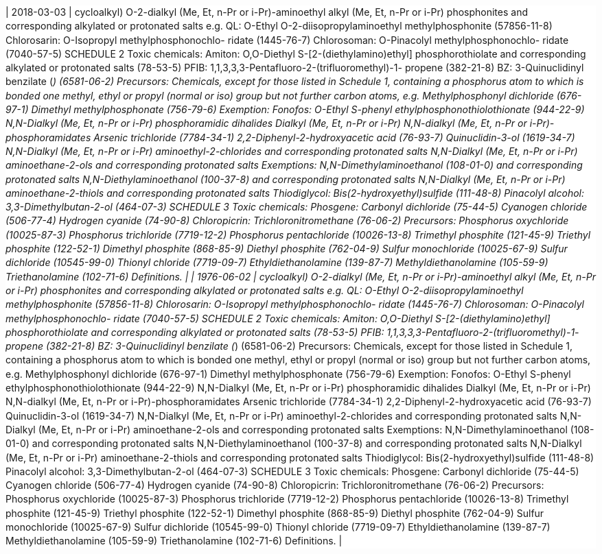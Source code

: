| 2018-03-03 | cycloalkyl) O-2-dialkyl (Me, Et, n-Pr or i-Pr)-aminoethyl alkyl (Me, Et, n-Pr or i-Pr) phosphonites and corresponding alkylated or protonated salts e.g. QL: O-Ethyl O-2-diisopropylaminoethyl methylphosphonite (57856-11-8) Chlorosarin: O-Isopropyl methylphosphonochlo- ridate (1445-76-7) Chlorosoman: O-Pinacolyl methylphosphonochlo- ridate (7040-57-5) SCHEDULE 2 Toxic chemicals: Amiton: O,O-Diethyl S-[2-(diethylamino)ethyl] phosphorothiolate and corresponding alkylated or protonated salts (78-53-5) PFIB: 1,1,3,3,3-Pentafluoro-2-(trifluoromethyl)-1- propene (382-21-8) BZ: 3-Quinuclidinyl benzilate (*) (6581-06-2) Precursors: Chemicals, except for those listed in Schedule 1, containing a phosphorus atom to which is bonded one methyl, ethyl or propyl (normal or iso) group but not further carbon atoms, e.g. Methylphosphonyl dichloride (676-97-1) Dimethyl methylphosphonate (756-79-6) Exemption: Fonofos: O-Ethyl S-phenyl ethylphosphonothiolothionate (944-22-9) N,N-Dialkyl (Me, Et, n-Pr or i-Pr) phosphoramidic dihalides Dialkyl (Me, Et, n-Pr or i-Pr) N,N-dialkyl (Me, Et, n-Pr or i-Pr)-phosphoramidates Arsenic trichloride (7784-34-1) 2,2-Diphenyl-2-hydroxyacetic acid  (76-93-7) Quinuclidin-3-ol (1619-34-7) N,N-Dialkyl (Me, Et, n-Pr or i-Pr) aminoethyl-2-chlorides and corresponding protonated salts N,N-Dialkyl (Me, Et, n-Pr or i-Pr) aminoethane-2-ols and corresponding protonated salts Exemptions: N,N-Dimethylaminoethanol (108-01-0) and corresponding protonated salts N,N-Diethylaminoethanol (100-37-8) and corresponding protonated salts N,N-Dialkyl (Me, Et, n-Pr or i-Pr) aminoethane-2-thiols and corresponding protonated salts Thiodiglycol: Bis(2-hydroxyethyl)sulfide (111-48-8) Pinacolyl alcohol: 3,3-Dimethylbutan-2-ol (464-07-3) SCHEDULE 3 Toxic chemicals: Phosgene: Carbonyl dichloride (75-44-5) Cyanogen chloride (506-77-4) Hydrogen cyanide (74-90-8) Chloropicrin: Trichloronitromethane (76-06-2) Precursors: Phosphorus oxychloride (10025-87-3) Phosphorus trichloride (7719-12-2) Phosphorus pentachloride (10026-13-8) Trimethyl phosphite (121-45-9) Triethyl phosphite (122-52-1) Dimethyl phosphite (868-85-9) Diethyl phosphite (762-04-9) Sulfur monochloride (10025-67-9) Sulfur dichloride (10545-99-0) Thionyl chloride (7719-09-7) Ethyldiethanolamine (139-87-7) Methyldiethanolamine (105-59-9) Triethanolamine (102-71-6) Definitions. |
| 1976-06-02 | cycloalkyl) O-2-dialkyl (Me, Et, n-Pr or i-Pr)-aminoethyl alkyl (Me, Et, n-Pr or i-Pr) phosphonites and corresponding alkylated or protonated salts e.g. QL: O-Ethyl O-2-diisopropylaminoethyl methylphosphonite (57856-11-8) Chlorosarin: O-Isopropyl methylphosphonochlo- ridate (1445-76-7) Chlorosoman: O-Pinacolyl methylphosphonochlo- ridate (7040-57-5) SCHEDULE 2 Toxic chemicals: Amiton: O,O-Diethyl S-[2-(diethylamino)ethyl] phosphorothiolate and corresponding alkylated or protonated salts (78-53-5) PFIB: 1,1,3,3,3-Pentafluoro-2-(trifluoromethyl)-1- propene (382-21-8) BZ: 3-Quinuclidinyl benzilate (*) (6581-06-2) Precursors: Chemicals, except for those listed in Schedule 1, containing a phosphorus atom to which is bonded one methyl, ethyl or propyl (normal or iso) group but not further carbon atoms, e.g. Methylphosphonyl dichloride (676-97-1) Dimethyl methylphosphonate (756-79-6) Exemption: Fonofos: O-Ethyl S-phenyl ethylphosphonothiolothionate (944-22-9) N,N-Dialkyl (Me, Et, n-Pr or i-Pr) phosphoramidic dihalides Dialkyl (Me, Et, n-Pr or i-Pr) N,N-dialkyl (Me, Et, n-Pr or i-Pr)-phosphoramidates Arsenic trichloride (7784-34-1) 2,2-Diphenyl-2-hydroxyacetic acid  (76-93-7) Quinuclidin-3-ol (1619-34-7) N,N-Dialkyl (Me, Et, n-Pr or i-Pr) aminoethyl-2-chlorides and corresponding protonated salts N,N-Dialkyl (Me, Et, n-Pr or i-Pr) aminoethane-2-ols and corresponding protonated salts Exemptions: N,N-Dimethylaminoethanol (108-01-0) and corresponding protonated salts N,N-Diethylaminoethanol (100-37-8) and corresponding protonated salts N,N-Dialkyl (Me, Et, n-Pr or i-Pr) aminoethane-2-thiols and corresponding protonated salts Thiodiglycol: Bis(2-hydroxyethyl)sulfide (111-48-8) Pinacolyl alcohol: 3,3-Dimethylbutan-2-ol (464-07-3) SCHEDULE 3 Toxic chemicals: Phosgene: Carbonyl dichloride (75-44-5) Cyanogen chloride (506-77-4) Hydrogen cyanide (74-90-8) Chloropicrin: Trichloronitromethane (76-06-2) Precursors: Phosphorus oxychloride (10025-87-3) Phosphorus trichloride (7719-12-2) Phosphorus pentachloride (10026-13-8) Trimethyl phosphite (121-45-9) Triethyl phosphite (122-52-1) Dimethyl phosphite (868-85-9) Diethyl phosphite (762-04-9) Sulfur monochloride (10025-67-9) Sulfur dichloride (10545-99-0) Thionyl chloride (7719-09-7) Ethyldiethanolamine (139-87-7) Methyldiethanolamine (105-59-9) Triethanolamine (102-71-6) Definitions. |